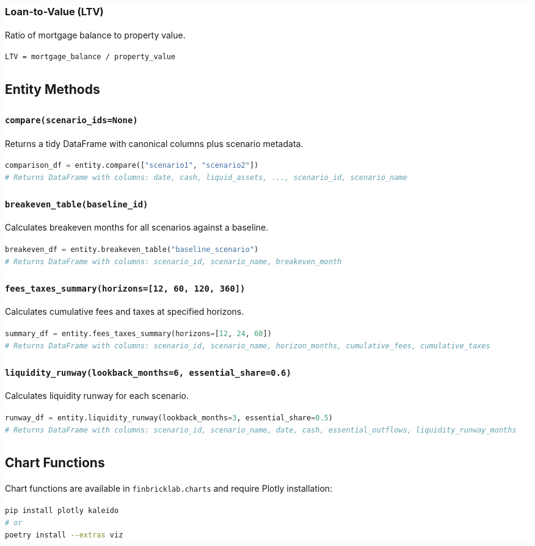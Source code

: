 ### Loan-to-Value (LTV)
Ratio of mortgage balance to property value.

```
LTV = mortgage_balance / property_value
```

## Entity Methods

### `compare(scenario_ids=None)`
Returns a tidy DataFrame with canonical columns plus scenario metadata.

```python
comparison_df = entity.compare(["scenario1", "scenario2"])
# Returns DataFrame with columns: date, cash, liquid_assets, ..., scenario_id, scenario_name
```

### `breakeven_table(baseline_id)`
Calculates breakeven months for all scenarios against a baseline.

```python
breakeven_df = entity.breakeven_table("baseline_scenario")
# Returns DataFrame with columns: scenario_id, scenario_name, breakeven_month
```

### `fees_taxes_summary(horizons=[12, 60, 120, 360])`
Calculates cumulative fees and taxes at specified horizons.

```python
summary_df = entity.fees_taxes_summary(horizons=[12, 24, 60])
# Returns DataFrame with columns: scenario_id, scenario_name, horizon_months, cumulative_fees, cumulative_taxes
```

### `liquidity_runway(lookback_months=6, essential_share=0.6)`
Calculates liquidity runway for each scenario.

```python
runway_df = entity.liquidity_runway(lookback_months=3, essential_share=0.5)
# Returns DataFrame with columns: scenario_id, scenario_name, date, cash, essential_outflows, liquidity_runway_months
```

## Chart Functions

Chart functions are available in `finbricklab.charts` and require Plotly installation:

```bash
pip install plotly kaleido
# or
poetry install --extras viz
```

